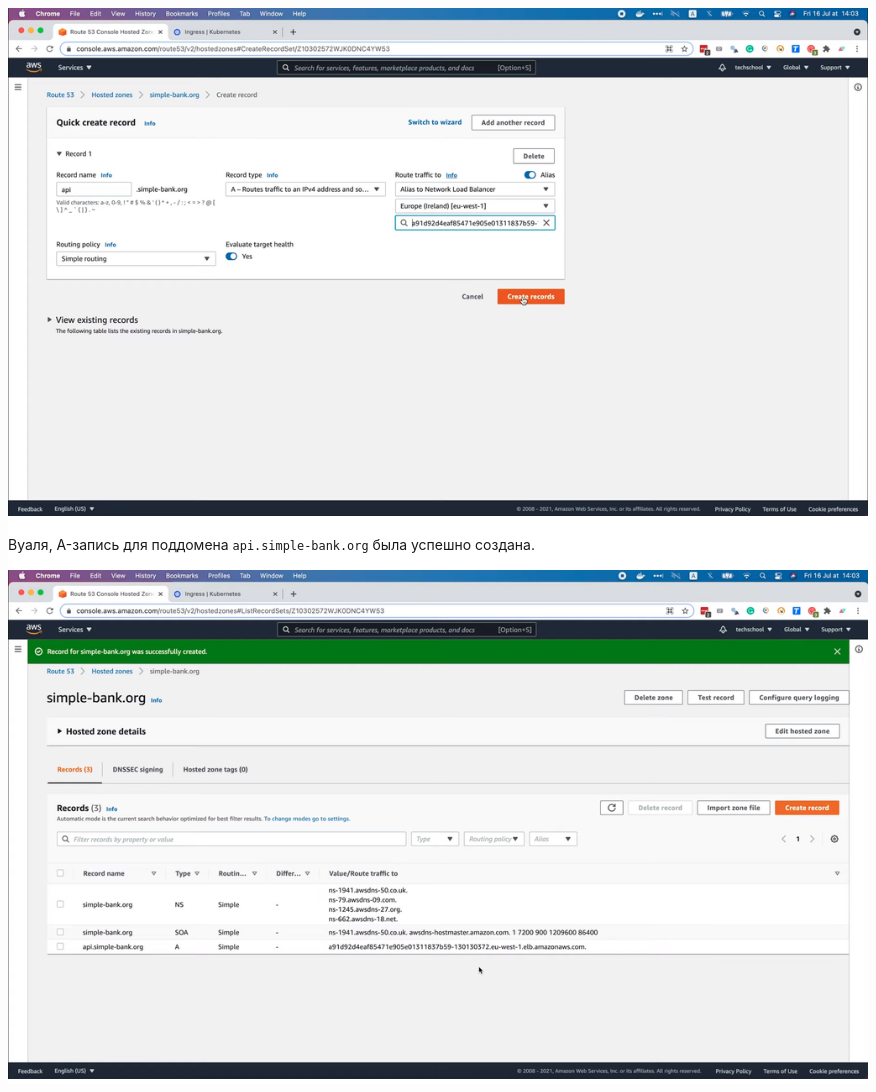 ![](../images/part33/26.png)

Вуаля, A-запись для поддомена `api.simple-bank.org` была успешно создана.

![](../images/part33/27.png)
